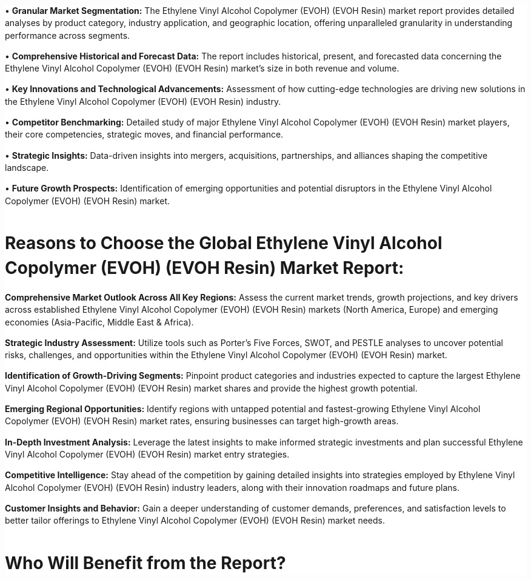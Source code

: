 • <strong>Granular Market Segmentation:</strong> The Ethylene Vinyl Alcohol Copolymer (EVOH) (EVOH Resin) market report provides detailed analyses by product category, industry application, and geographic location, offering unparalleled granularity in understanding performance across segments.

• <strong>Comprehensive Historical and Forecast Data:</strong> The report includes historical, present, and forecasted data concerning the Ethylene Vinyl Alcohol Copolymer (EVOH) (EVOH Resin) market’s size in both revenue and volume.

• <strong>Key Innovations and Technological Advancements:</strong> Assessment of how cutting-edge technologies are driving new solutions in the Ethylene Vinyl Alcohol Copolymer (EVOH) (EVOH Resin) industry.

• <strong>Competitor Benchmarking:</strong> Detailed study of major Ethylene Vinyl Alcohol Copolymer (EVOH) (EVOH Resin) market players, their core competencies, strategic moves, and financial performance.

• <strong>Strategic Insights:</strong> Data-driven insights into mergers, acquisitions, partnerships, and alliances shaping the competitive landscape.

• <strong>Future Growth Prospects:</strong> Identification of emerging opportunities and potential disruptors in the Ethylene Vinyl Alcohol Copolymer (EVOH) (EVOH Resin) market.

# <strong>Reasons to Choose the Global Ethylene Vinyl Alcohol Copolymer (EVOH) (EVOH Resin) Market Report:</strong>

<strong>Comprehensive Market Outlook Across All Key Regions:</strong>
Assess the current market trends, growth projections, and key drivers across established Ethylene Vinyl Alcohol Copolymer (EVOH) (EVOH Resin) markets (North America, Europe) and emerging economies (Asia-Pacific, Middle East & Africa).

<strong>Strategic Industry Assessment:</strong>
Utilize tools such as Porter’s Five Forces, SWOT, and PESTLE analyses to uncover potential risks, challenges, and opportunities within the Ethylene Vinyl Alcohol Copolymer (EVOH) (EVOH Resin) market.

<strong>Identification of Growth-Driving Segments:</strong>
Pinpoint product categories and industries expected to capture the largest Ethylene Vinyl Alcohol Copolymer (EVOH) (EVOH Resin) market shares and provide the highest growth potential.

<strong>Emerging Regional Opportunities:</strong>
Identify regions with untapped potential and fastest-growing Ethylene Vinyl Alcohol Copolymer (EVOH) (EVOH Resin) market rates, ensuring businesses can target high-growth areas.

<strong>In-Depth Investment Analysis:</strong>
Leverage the latest insights to make informed strategic investments and plan successful Ethylene Vinyl Alcohol Copolymer (EVOH) (EVOH Resin) market entry strategies.

<strong>Competitive Intelligence:</strong>
Stay ahead of the competition by gaining detailed insights into strategies employed by Ethylene Vinyl Alcohol Copolymer (EVOH) (EVOH Resin) industry leaders, along with their innovation roadmaps and future plans.

<strong>Customer Insights and Behavior:</strong>
Gain a deeper understanding of customer demands, preferences, and satisfaction levels to better tailor offerings to Ethylene Vinyl Alcohol Copolymer (EVOH) (EVOH Resin) market needs.

# <strong>Who Will Benefit from the Report?</strong>
